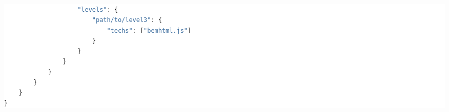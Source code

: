```js
                    "levels": {
                        "path/to/level3": {
                            "techs": ["bemhtml.js"]
                        }
                    }
                }
            }
        }
    }
}
```
